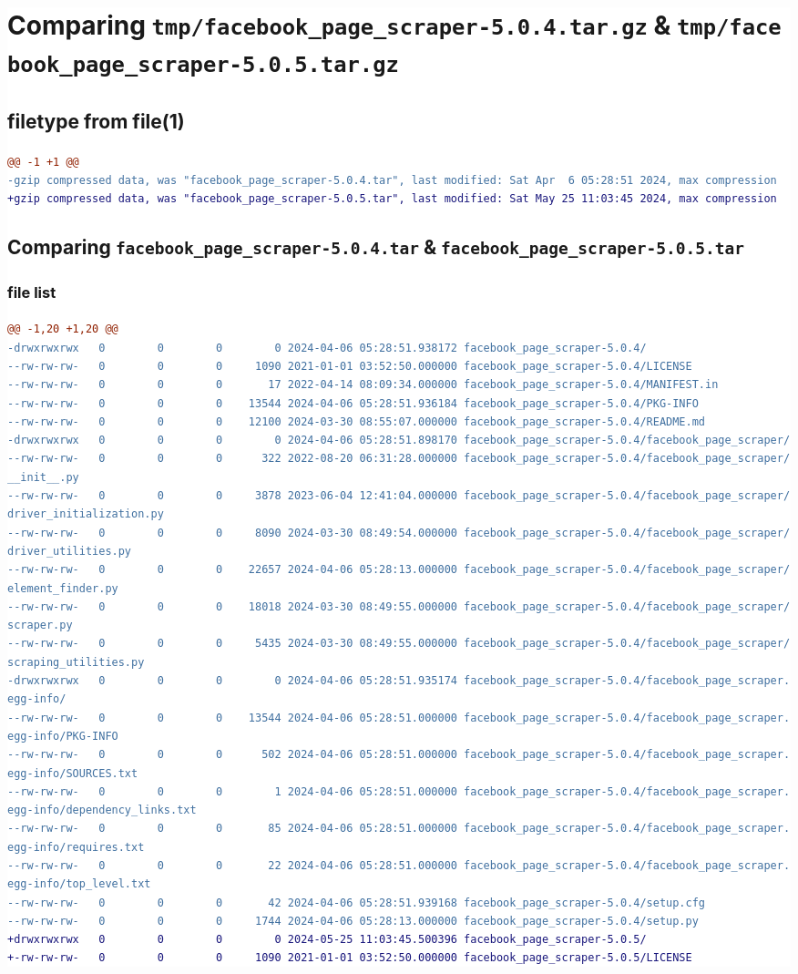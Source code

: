 # Comparing `tmp/facebook_page_scraper-5.0.4.tar.gz` & `tmp/facebook_page_scraper-5.0.5.tar.gz`

## filetype from file(1)

```diff
@@ -1 +1 @@
-gzip compressed data, was "facebook_page_scraper-5.0.4.tar", last modified: Sat Apr  6 05:28:51 2024, max compression
+gzip compressed data, was "facebook_page_scraper-5.0.5.tar", last modified: Sat May 25 11:03:45 2024, max compression
```

## Comparing `facebook_page_scraper-5.0.4.tar` & `facebook_page_scraper-5.0.5.tar`

### file list

```diff
@@ -1,20 +1,20 @@
-drwxrwxrwx   0        0        0        0 2024-04-06 05:28:51.938172 facebook_page_scraper-5.0.4/
--rw-rw-rw-   0        0        0     1090 2021-01-01 03:52:50.000000 facebook_page_scraper-5.0.4/LICENSE
--rw-rw-rw-   0        0        0       17 2022-04-14 08:09:34.000000 facebook_page_scraper-5.0.4/MANIFEST.in
--rw-rw-rw-   0        0        0    13544 2024-04-06 05:28:51.936184 facebook_page_scraper-5.0.4/PKG-INFO
--rw-rw-rw-   0        0        0    12100 2024-03-30 08:55:07.000000 facebook_page_scraper-5.0.4/README.md
-drwxrwxrwx   0        0        0        0 2024-04-06 05:28:51.898170 facebook_page_scraper-5.0.4/facebook_page_scraper/
--rw-rw-rw-   0        0        0      322 2022-08-20 06:31:28.000000 facebook_page_scraper-5.0.4/facebook_page_scraper/__init__.py
--rw-rw-rw-   0        0        0     3878 2023-06-04 12:41:04.000000 facebook_page_scraper-5.0.4/facebook_page_scraper/driver_initialization.py
--rw-rw-rw-   0        0        0     8090 2024-03-30 08:49:54.000000 facebook_page_scraper-5.0.4/facebook_page_scraper/driver_utilities.py
--rw-rw-rw-   0        0        0    22657 2024-04-06 05:28:13.000000 facebook_page_scraper-5.0.4/facebook_page_scraper/element_finder.py
--rw-rw-rw-   0        0        0    18018 2024-03-30 08:49:55.000000 facebook_page_scraper-5.0.4/facebook_page_scraper/scraper.py
--rw-rw-rw-   0        0        0     5435 2024-03-30 08:49:55.000000 facebook_page_scraper-5.0.4/facebook_page_scraper/scraping_utilities.py
-drwxrwxrwx   0        0        0        0 2024-04-06 05:28:51.935174 facebook_page_scraper-5.0.4/facebook_page_scraper.egg-info/
--rw-rw-rw-   0        0        0    13544 2024-04-06 05:28:51.000000 facebook_page_scraper-5.0.4/facebook_page_scraper.egg-info/PKG-INFO
--rw-rw-rw-   0        0        0      502 2024-04-06 05:28:51.000000 facebook_page_scraper-5.0.4/facebook_page_scraper.egg-info/SOURCES.txt
--rw-rw-rw-   0        0        0        1 2024-04-06 05:28:51.000000 facebook_page_scraper-5.0.4/facebook_page_scraper.egg-info/dependency_links.txt
--rw-rw-rw-   0        0        0       85 2024-04-06 05:28:51.000000 facebook_page_scraper-5.0.4/facebook_page_scraper.egg-info/requires.txt
--rw-rw-rw-   0        0        0       22 2024-04-06 05:28:51.000000 facebook_page_scraper-5.0.4/facebook_page_scraper.egg-info/top_level.txt
--rw-rw-rw-   0        0        0       42 2024-04-06 05:28:51.939168 facebook_page_scraper-5.0.4/setup.cfg
--rw-rw-rw-   0        0        0     1744 2024-04-06 05:28:13.000000 facebook_page_scraper-5.0.4/setup.py
+drwxrwxrwx   0        0        0        0 2024-05-25 11:03:45.500396 facebook_page_scraper-5.0.5/
+-rw-rw-rw-   0        0        0     1090 2021-01-01 03:52:50.000000 facebook_page_scraper-5.0.5/LICENSE
```